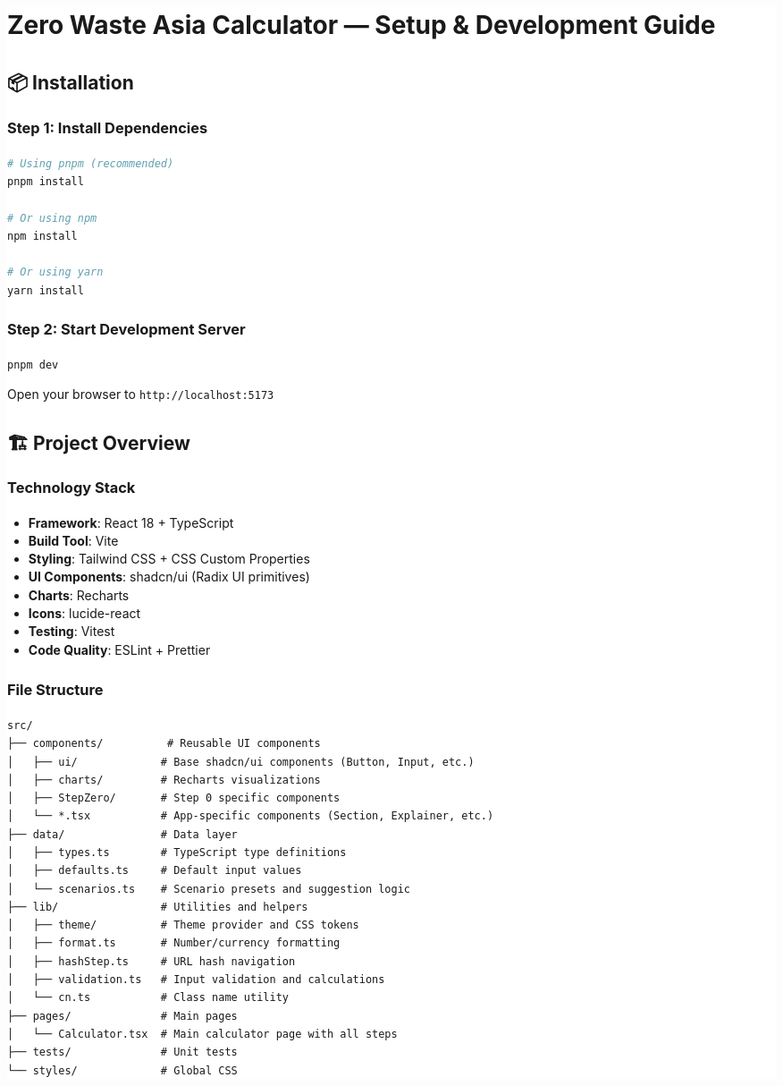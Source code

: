 # Zero Waste Asia Calculator — Setup & Development Guide

## 📦 Installation

### Step 1: Install Dependencies

```bash
# Using pnpm (recommended)
pnpm install

# Or using npm
npm install

# Or using yarn
yarn install
```

### Step 2: Start Development Server

```bash
pnpm dev
```

Open your browser to `http://localhost:5173`

## 🏗️ Project Overview

### Technology Stack

- **Framework**: React 18 + TypeScript
- **Build Tool**: Vite
- **Styling**: Tailwind CSS + CSS Custom Properties
- **UI Components**: shadcn/ui (Radix UI primitives)
- **Charts**: Recharts
- **Icons**: lucide-react
- **Testing**: Vitest
- **Code Quality**: ESLint + Prettier

### File Structure

```
src/
├── components/          # Reusable UI components
│   ├── ui/             # Base shadcn/ui components (Button, Input, etc.)
│   ├── charts/         # Recharts visualizations
│   ├── StepZero/       # Step 0 specific components
│   └── *.tsx           # App-specific components (Section, Explainer, etc.)
├── data/               # Data layer
│   ├── types.ts        # TypeScript type definitions
│   ├── defaults.ts     # Default input values
│   └── scenarios.ts    # Scenario presets and suggestion logic
├── lib/                # Utilities and helpers
│   ├── theme/          # Theme provider and CSS tokens
│   ├── format.ts       # Number/currency formatting
│   ├── hashStep.ts     # URL hash navigation
│   ├── validation.ts   # Input validation and calculations
│   └── cn.ts           # Class name utility
├── pages/              # Main pages
│   └── Calculator.tsx  # Main calculator page with all steps
├── tests/              # Unit tests
└── styles/             # Global CSS
```

